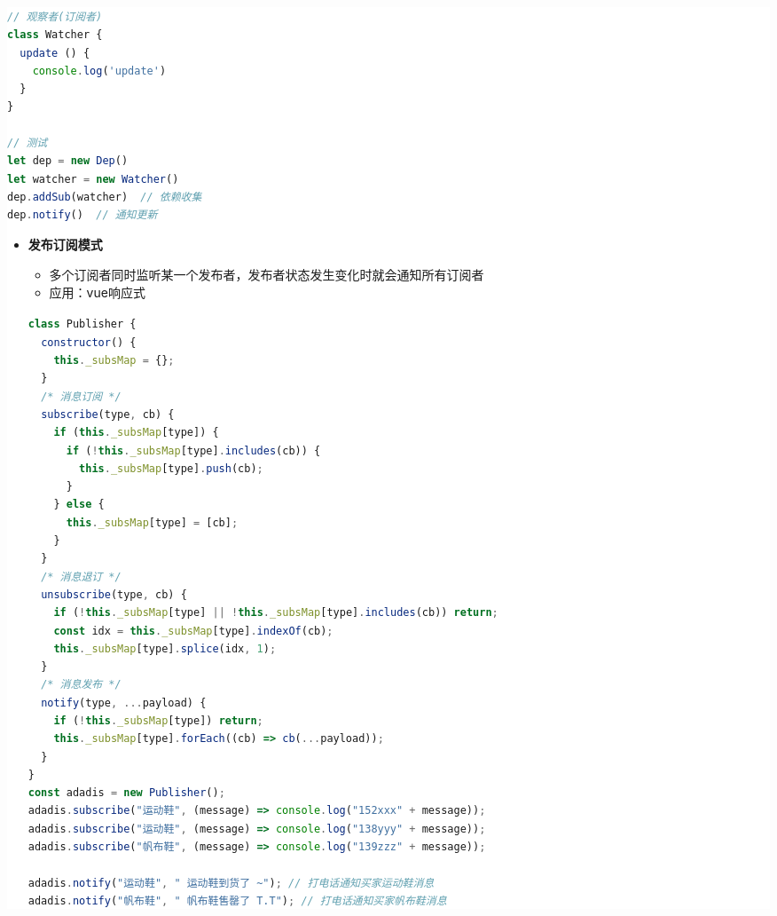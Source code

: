   ```js
  // 观察者(订阅者)
  class Watcher {
    update () {
      console.log('update')
    }
  }
  
  // 测试
  let dep = new Dep()
  let watcher = new Watcher()
  dep.addSub(watcher)  // 依赖收集
  dep.notify()  // 通知更新
  ```



- **发布订阅模式**
  
  - 多个订阅者同时监听某一个发布者，发布者状态发生变化时就会通知所有订阅者
  - 应用：vue响应式
  
  ```js
  class Publisher {
    constructor() {
      this._subsMap = {};
    }
    /* 消息订阅 */
    subscribe(type, cb) {
      if (this._subsMap[type]) {
        if (!this._subsMap[type].includes(cb)) {
          this._subsMap[type].push(cb);
        }
      } else {
        this._subsMap[type] = [cb];
      }
    }
    /* 消息退订 */
    unsubscribe(type, cb) {
      if (!this._subsMap[type] || !this._subsMap[type].includes(cb)) return;
      const idx = this._subsMap[type].indexOf(cb);
      this._subsMap[type].splice(idx, 1);
    }
    /* 消息发布 */
    notify(type, ...payload) {
      if (!this._subsMap[type]) return;
      this._subsMap[type].forEach((cb) => cb(...payload));
    }
  }
  const adadis = new Publisher();
  adadis.subscribe("运动鞋", (message) => console.log("152xxx" + message)); 
  adadis.subscribe("运动鞋", (message) => console.log("138yyy" + message));
  adadis.subscribe("帆布鞋", (message) => console.log("139zzz" + message)); 
  
  adadis.notify("运动鞋", " 运动鞋到货了 ~"); // 打电话通知买家运动鞋消息
  adadis.notify("帆布鞋", " 帆布鞋售罄了 T.T"); // 打电话通知买家帆布鞋消息
  ```
  